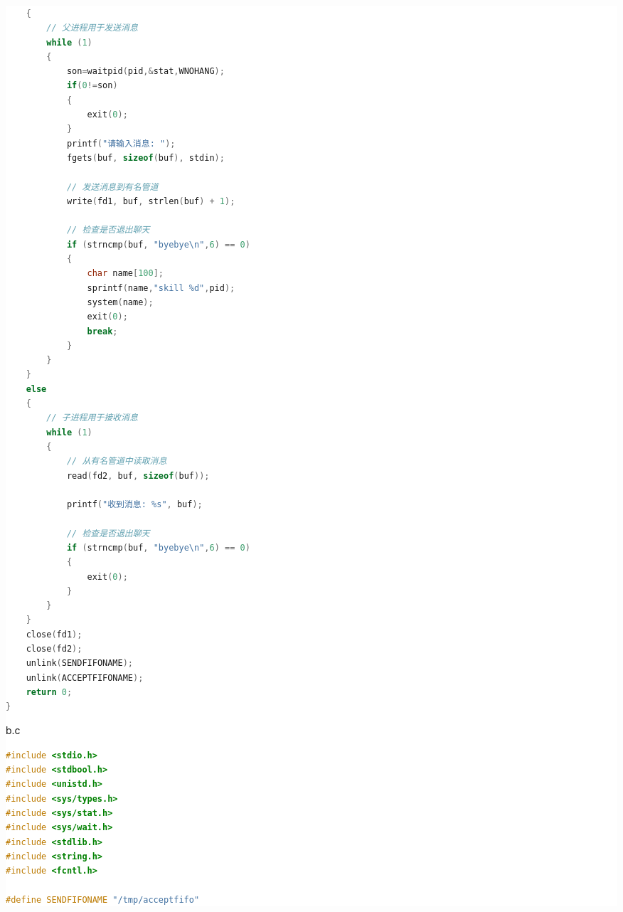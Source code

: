 ```c
    {
        // 父进程用于发送消息
        while (1)
        {
            son=waitpid(pid,&stat,WNOHANG);
            if(0!=son)
            {
                exit(0);
            }
            printf("请输入消息: ");
            fgets(buf, sizeof(buf), stdin);

            // 发送消息到有名管道
            write(fd1, buf, strlen(buf) + 1);

            // 检查是否退出聊天
            if (strncmp(buf, "byebye\n",6) == 0)
            {
                char name[100];
                sprintf(name,"skill %d",pid);
                system(name);
                exit(0);
                break;
            }
        }
    }
    else
    {
        // 子进程用于接收消息
        while (1)
        {
            // 从有名管道中读取消息
            read(fd2, buf, sizeof(buf));

            printf("收到消息: %s", buf);

            // 检查是否退出聊天
            if (strncmp(buf, "byebye\n",6) == 0)
            {
                exit(0);
            }
        }
    }
    close(fd1);
    close(fd2);
    unlink(SENDFIFONAME);
    unlink(ACCEPTFIFONAME);
    return 0;
}
```
b.c
```c
#include <stdio.h>
#include <stdbool.h>
#include <unistd.h>
#include <sys/types.h>
#include <sys/stat.h>
#include <sys/wait.h>
#include <stdlib.h>
#include <string.h>
#include <fcntl.h>

#define SENDFIFONAME "/tmp/acceptfifo"
```